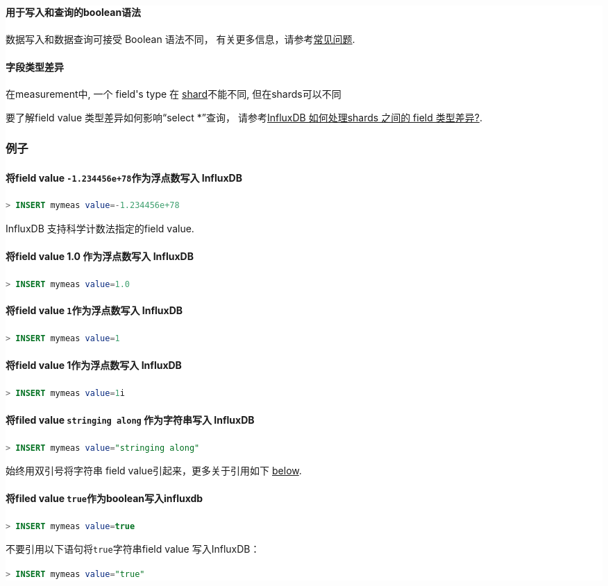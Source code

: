 #### 用于写入和查询的boolean语法

数据写入和数据查询可接受 Boolean 语法不同， 有关更多信息，请参考[常见问题](/influxdb/v1.8/troubleshooting/frequently-asked-questions/#why-can-t-i-query-boolean-field-values).

#### 字段类型差异

在measurement中, 一个 field's type 在 [shard](/influxdb/v1.8/concepts/glossary/#shard)不能不同, 但在shards可以不同

要了解field value 类型差异如何影响“select *”查询， 请参考[InfluxDB 如何处理shards 之间的 field 类型差异?](/influxdb/v1.8/troubleshooting/frequently-asked-questions/#how-does-influxdb-handle-field-type-discrepancies-across-shards).

### 例子

#### 将field value `-1.234456e+78`作为浮点数写入 InfluxDB

```sql
> INSERT mymeas value=-1.234456e+78
```

InfluxDB 支持科学计数法指定的field value.

#### 将field value 1.0 作为浮点数写入 InfluxDB

```sql
> INSERT mymeas value=1.0
```

#### 将field value  `1`作为浮点数写入 InfluxDB

```sql
> INSERT mymeas value=1
```

#### 将field value 1作为浮点数写入 InfluxDB

```sql
> INSERT mymeas value=1i
```

#### 将filed value `stringing along` 作为字符串写入 InfluxDB

```sql
> INSERT mymeas value="stringing along"
```

始终用双引号将字符串 field value引起来，更多关于引用如下 [below](#quoting).

#### 将filed value `true`作为boolean写入influxdb

```sql
> INSERT mymeas value=true
```

不要引用以下语句将`true`字符串field value 写入InfluxDB：

```sql
> INSERT mymeas value="true"
```
